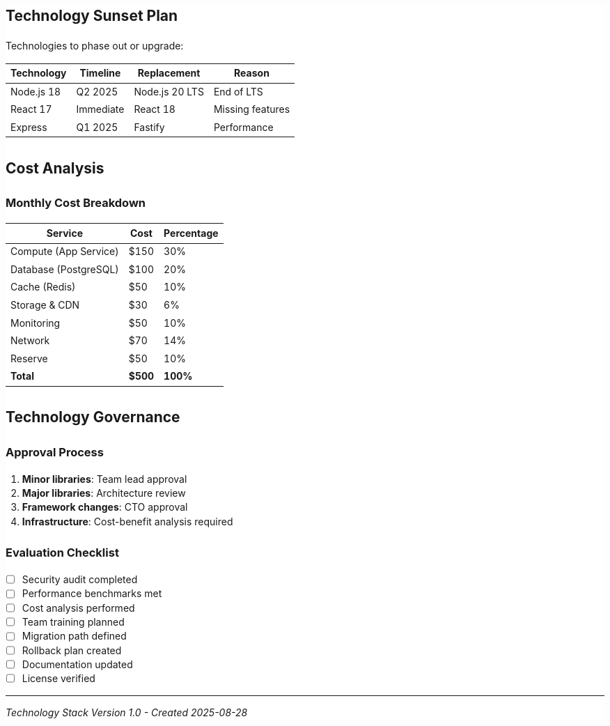 ## Technology Sunset Plan

Technologies to phase out or upgrade:

| Technology | Timeline | Replacement | Reason |
|------------|----------|-------------|---------|
| Node.js 18 | Q2 2025 | Node.js 20 LTS | End of LTS |
| React 17 | Immediate | React 18 | Missing features |
| Express | Q1 2025 | Fastify | Performance |

## Cost Analysis

### Monthly Cost Breakdown

| Service | Cost | Percentage |
|---------|------|------------|
| Compute (App Service) | $150 | 30% |
| Database (PostgreSQL) | $100 | 20% |
| Cache (Redis) | $50 | 10% |
| Storage & CDN | $30 | 6% |
| Monitoring | $50 | 10% |
| Network | $70 | 14% |
| Reserve | $50 | 10% |
| **Total** | **$500** | **100%** |

## Technology Governance

### Approval Process

1. **Minor libraries**: Team lead approval
2. **Major libraries**: Architecture review
3. **Framework changes**: CTO approval
4. **Infrastructure**: Cost-benefit analysis required

### Evaluation Checklist

- [ ] Security audit completed
- [ ] Performance benchmarks met
- [ ] Cost analysis performed
- [ ] Team training planned
- [ ] Migration path defined
- [ ] Rollback plan created
- [ ] Documentation updated
- [ ] License verified

---

*Technology Stack Version 1.0 - Created 2025-08-28*